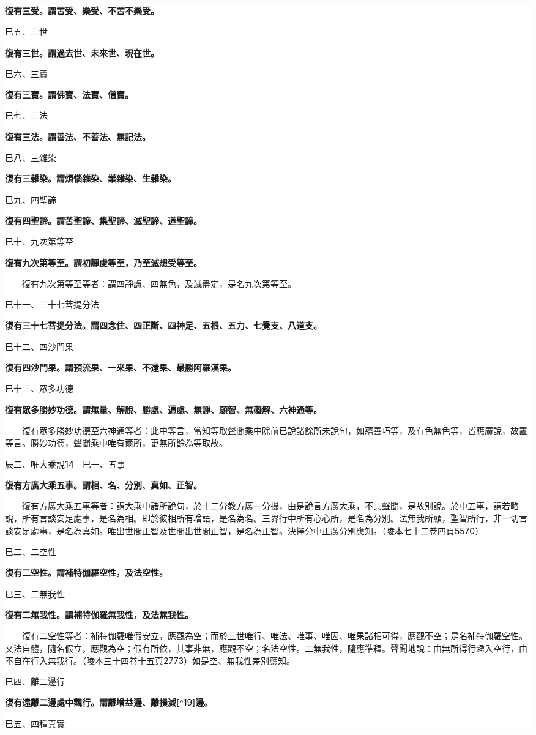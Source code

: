**復有三受。謂苦受、樂受、不苦不樂受。**

巳五、三世

**復有三世。謂過去世、未來世、現在世。**

巳六、三寶

**復有三寶。謂佛寶、法寶、僧寶。**

巳七、三法

**復有三法。謂善法、不善法、無記法。**

巳八、三雜染

**復有三雜染。謂煩惱雜染、業雜染、生雜染。**

巳九、四聖諦

**復有四聖諦。謂苦聖諦、集聖諦、滅聖諦、道聖諦。**

巳十、九次第等至

**復有九次第等至。謂初靜慮等至，乃至滅想受等至。**

　　復有九次第等至等者：謂四靜慮、四無色，及滅盡定，是名九次第等至。

巳十一、三十七菩提分法

**復有三十七菩提分法。謂四念住、四正斷、四神足、五根、五力、七覺支、八道支。**

巳十二、四沙門果

**復有四沙門果。謂預流果、一來果、不還果、最勝阿羅漢果。**

巳十三、眾多功德

**復有眾多勝妙功德。謂無量、解脫、勝處、遍處、無諍、願智、無礙解、六神通等。**

　　復有眾多勝妙功德至六神通等者：此中等言，當知等取聲聞乘中除前已說諸餘所未說句，如蘊善巧等，及有色無色等，皆應廣說，故置等言。勝妙功德，聲聞乘中唯有爾所，更無所餘為等取故。

辰二、唯大乘說14　巳一、五事

**復有方廣大乘五事。謂相、名、分別、真如、正智。**

　　復有方廣大乘五事等者：謂大乘中諸所說句，於十二分教方廣一分攝，由是說言方廣大乘，不共聲聞，是故別說。於中五事，謂若略說，所有言談安足處事，是名為相。即於彼相所有增語，是名為名。三界行中所有心心所，是名為分別。法無我所顯，聖智所行，非一切言談安足處事，是名為真如。唯出世間正智及世間出世間正智，是名為正智。決擇分中正廣分別應知。（陵本七十二卷四頁5570）

巳二、二空性

**復有二空性。謂補特伽羅空性，及法空性。**

巳三、二無我性

**復有二無我性。謂補特伽羅無我性，及法無我性。**

　　復有二空性等者：補特伽羅唯假安立，應觀為空；而於三世唯行、唯法、唯事、唯因、唯果諸相可得，應觀不空；是名補特伽羅空性。又法自體，隨名假立，應觀為空；假有所依，其事非無，應觀不空；名法空性。二無我性，隨應準釋。聲聞地說：由無所得行趣入空行，由不自在行入無我行。（陵本三十四卷十五頁2773）如是空、無我性差別應知。

巳四、離二邊行

**復有遠離二邊處中觀行。謂離增益邊、離損減**[^19]**邊。**

巳五、四種真實
